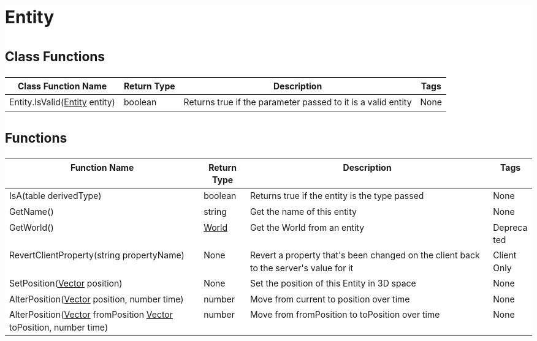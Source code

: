 # Entity

## Class Functions

| Class Function Name                     | Return Type | Description                                                   | Tags |
|-----------------------------------------|-------------|---------------------------------------------------------------|------|
| Entity.IsValid([Entity](entity) entity) | boolean     | Returns true if the parameter passed to it is a valid entity  | None |

## Functions

| Function Name                                                                                                                                            | Return Type                                                                                                                                             | Description                                                                                                                                                                                                                                         | Tags        |
|----------------------------------------------------------------------------------------------------------------------------------------------------------|---------------------------------------------------------------------------------------------------------------------------------------------------------|-----------------------------------------------------------------------------------------------------------------------------------------------------------------------------------------------------------------------------------------------------|-------------|
| IsA(table derivedType)                                                                                                                                   | boolean                                                                                                                                                 | Returns true if the entity is the type passed                                                                                                                                                                                                       | None        |
| GetName()                                                                                                                                                | string                                                                                                                                                  | Get the name of this entity                                                                                                                                                                                                                         | None        |
| GetWorld()                                                                                                                                               | [World](world)                                                                                                                                          | Get the World from an entity                                                                                                                                                                                                                        | Deprecated  |
| RevertClientProperty(string propertyName)                                                                                                                | None                                                                                                                                                    | Revert a property that's been changed on the client back to the server's value for it                                                                                                                                                               | Client Only |
| SetPosition([Vector](vector) position)                                                                                                                   | None                                                                                                                                                    | Set the position of this Entity in 3D space                                                                                                                                                                                                         | None        |
| AlterPosition([Vector](vector) position, number time)                                                                                                    | number                                                                                                                                                  | Move from current to position over time                                                                                                                                                                                                             | None        |
| AlterPosition([Vector](vector) fromPosition [Vector](vector) toPosition, number time)                                                                    | number                                                                                                                                                  | Move from fromPosition to toPosition over time                                                                                                                                                                                                      | None        |